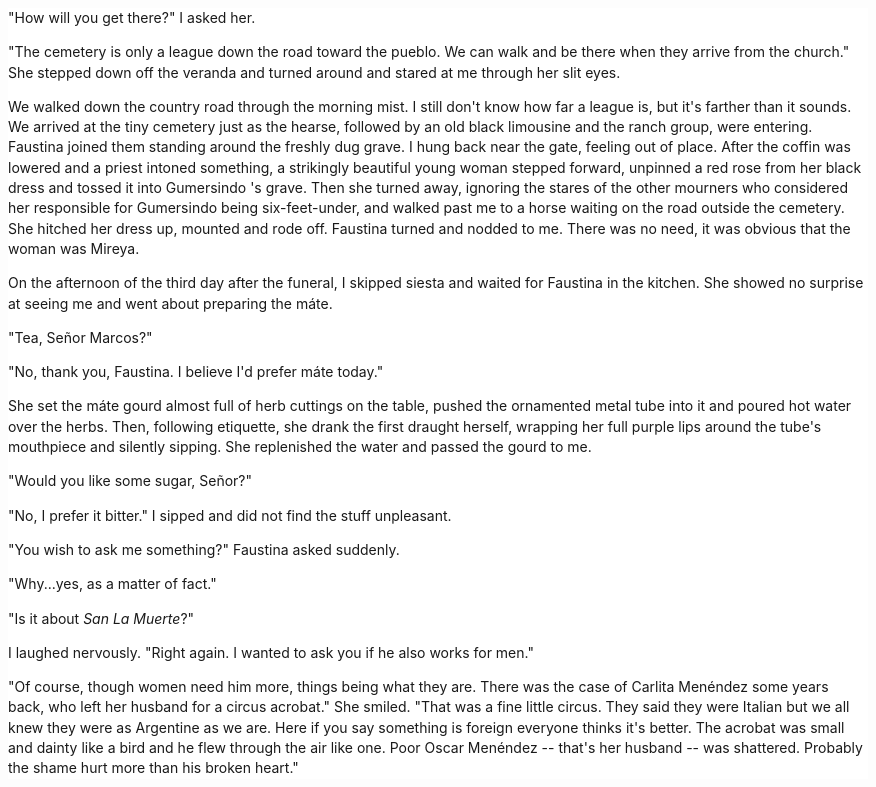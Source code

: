 "How will you get there?" I asked her.

"The cemetery is only a league down the road toward the
pueblo. We can walk and be there when they arrive from the church."
She stepped down off the veranda and turned around and stared at me
through her slit eyes.

We walked down the country road through the morning mist.
I still don't know how far a league is, but it's farther than it
sounds. We arrived at the tiny cemetery just as the hearse, followed
by an old black limousine and the ranch group, were entering. Faustina
joined them standing around the freshly dug grave. I hung back near
the gate, feeling out of place. After the coffin was lowered and a
priest intoned something, a strikingly beautiful young woman stepped
forward, unpinned a red rose from her black dress and tossed it into
Gumersindo 's grave. Then she turned away, ignoring the stares of the
other mourners who considered her responsible for Gumersindo being
six-feet-under, and walked past me to a horse waiting on the road
outside the cemetery. She hitched her dress up, mounted and rode off.
Faustina turned and nodded to me. There was no need, it was obvious
that the woman was Mireya.              

On the afternoon of the third day after the funeral, I
skipped siesta and waited for Faustina in the kitchen. She showed no
surprise at seeing me and went about preparing the máte.

"Tea, Señor Marcos?"

"No, thank you, Faustina. I believe I'd prefer máte
today."                                         

She set the máte gourd almost full of herb cuttings on the
table, pushed the ornamented metal tube into it and poured hot water
over the herbs. Then, following etiquette, she drank the first draught
herself, wrapping her full purple lips around the tube's mouthpiece
and silently sipping. She replenished the water and passed the gourd
to me.

"Would you like some sugar, Señor?"

"No, I prefer it bitter." I sipped and did not find the
stuff unpleasant.

"You wish to ask me something?" Faustina asked suddenly.

"Why...yes, as a matter of fact."

"Is it about *San La Muerte*?"

I laughed nervously. "Right again. I wanted to ask you if
he also works for men."

"Of course, though women need him more, things being what
they are. There was the case of Carlita Menéndez some years back, who
left her husband for a circus acrobat." She smiled. "That was a fine
little circus. They said they were Italian but we all knew they were
as Argentine as we are. Here if you say something is foreign everyone
thinks it's better. The acrobat was small and dainty like a bird and
he flew through the air like one. Poor Oscar Menéndez -- that's her
husband -- was shattered. Probably the shame hurt more than his broken
heart." 
